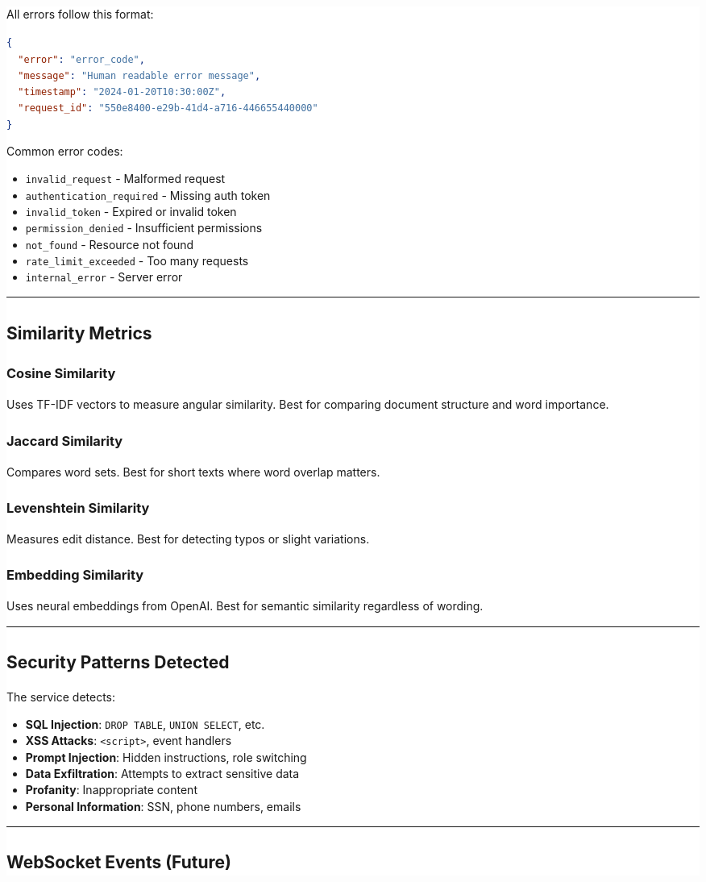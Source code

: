 All errors follow this format:

```json
{
  "error": "error_code",
  "message": "Human readable error message",
  "timestamp": "2024-01-20T10:30:00Z",
  "request_id": "550e8400-e29b-41d4-a716-446655440000"
}
```

Common error codes:
- `invalid_request` - Malformed request
- `authentication_required` - Missing auth token
- `invalid_token` - Expired or invalid token
- `permission_denied` - Insufficient permissions
- `not_found` - Resource not found
- `rate_limit_exceeded` - Too many requests
- `internal_error` - Server error

---

## Similarity Metrics

### Cosine Similarity
Uses TF-IDF vectors to measure angular similarity. Best for comparing document structure and word importance.

### Jaccard Similarity
Compares word sets. Best for short texts where word overlap matters.

### Levenshtein Similarity
Measures edit distance. Best for detecting typos or slight variations.

### Embedding Similarity
Uses neural embeddings from OpenAI. Best for semantic similarity regardless of wording.

---

## Security Patterns Detected

The service detects:
- **SQL Injection**: `DROP TABLE`, `UNION SELECT`, etc.
- **XSS Attacks**: `<script>`, event handlers
- **Prompt Injection**: Hidden instructions, role switching
- **Data Exfiltration**: Attempts to extract sensitive data
- **Profanity**: Inappropriate content
- **Personal Information**: SSN, phone numbers, emails

---

## WebSocket Events (Future)
